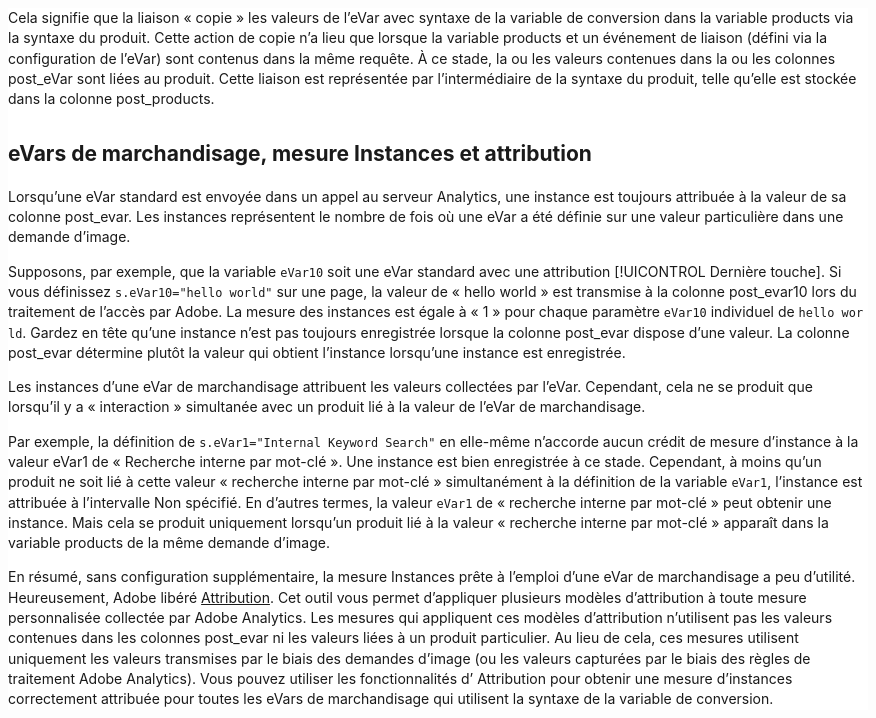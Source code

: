 Cela signifie que la liaison « copie » les valeurs de l’eVar avec syntaxe de la variable de conversion dans la variable products via la syntaxe du produit. Cette action de copie n’a lieu que lorsque la variable products et un événement de liaison (défini via la configuration de l’eVar) sont contenus dans la même requête. À ce stade, la ou les valeurs contenues dans la ou les colonnes post_eVar sont liées au produit. Cette liaison est représentée par l’intermédiaire de la syntaxe du produit, telle qu’elle est stockée dans la colonne post_products.

## eVars de marchandisage, mesure Instances et attribution

Lorsqu’une eVar standard est envoyée dans un appel au serveur Analytics, une instance est toujours attribuée à la valeur de sa colonne post_evar. Les instances représentent le nombre de fois où une eVar a été définie sur une valeur particulière dans une demande d’image.

Supposons, par exemple, que la variable `eVar10` soit une eVar standard avec une attribution [!UICONTROL Dernière touche]. Si vous définissez `s.eVar10="hello world"` sur une page, la valeur de « hello world » est transmise à la colonne post_evar10 lors du traitement de l’accès par Adobe. La mesure des instances est égale à « 1 » pour chaque paramètre `eVar10` individuel de `hello world`. Gardez en tête qu’une instance n’est pas toujours enregistrée lorsque la colonne post_evar dispose d’une valeur. La colonne post_evar détermine plutôt la valeur qui obtient l’instance lorsqu’une instance est enregistrée.

Les instances d’une eVar de marchandisage attribuent les valeurs collectées par l’eVar. Cependant, cela ne se produit que lorsqu’il y a « interaction » simultanée avec un produit lié à la valeur de l’eVar de marchandisage.

Par exemple, la définition de `s.eVar1="Internal Keyword Search"` en elle-même n’accorde aucun crédit de mesure d’instance à la valeur eVar1 de « Recherche interne par mot-clé ». Une instance est bien enregistrée à ce stade. Cependant, à moins qu’un produit ne soit lié à cette valeur « recherche interne par mot-clé » simultanément à la définition de la variable `eVar1`, l’instance est attribuée à l’intervalle Non spécifié. En d’autres termes, la valeur `eVar1` de « recherche interne par mot-clé » peut obtenir une instance. Mais cela se produit uniquement lorsqu’un produit lié à la valeur « recherche interne par mot-clé » apparaît dans la variable products de la même demande d’image.

En résumé, sans configuration supplémentaire, la mesure Instances prête à l’emploi d’une eVar de marchandisage a peu d’utilité. Heureusement, Adobe libéré [Attribution](/help/analyze/analysis-workspace/attribution/overview.md). Cet outil vous permet d’appliquer plusieurs modèles d’attribution à toute mesure personnalisée collectée par Adobe Analytics. Les mesures qui appliquent ces modèles d’attribution n’utilisent pas les valeurs contenues dans les colonnes post_evar ni les valeurs liées à un produit particulier. Au lieu de cela, ces mesures utilisent uniquement les valeurs transmises par le biais des demandes d’image (ou les valeurs capturées par le biais des règles de traitement Adobe Analytics). Vous pouvez utiliser les fonctionnalités d’ Attribution pour obtenir une mesure d’instances correctement attribuée pour toutes les eVars de marchandisage qui utilisent la syntaxe de la variable de conversion.
